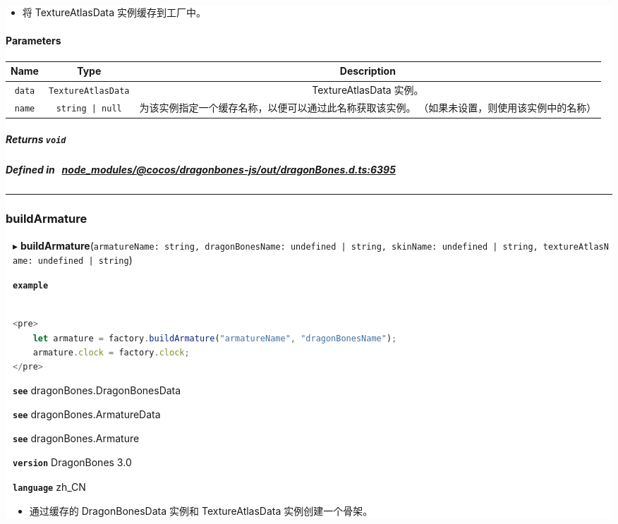 

- 将 TextureAtlasData 实例缓存到工厂中。

#### Parameters

| Name | Type | Description |
| :------: | :------: | :------: |
| `data` | `TextureAtlasData` | TextureAtlasData 实例。  |
| `name` | `string \| null` | 为该实例指定一个缓存名称，以便可以通过此名称获取该实例。 （如果未设置，则使用该实例中的名称）  |


##### Returns `void`
</div>

##### Defined in &nbsp;   [node_modules/@cocos/dragonbones-js/out/dragonBones.d.ts:6395](https://github.com/cocos-creator/engine/blob/c7bf6b8a9/node_modules/@cocos/dragonbones-js/out/dragonBones.d.ts#L6395)&nbsp;
___
### buildArmature

<div style="margin-left: 10px;">

▸   **buildArmature**(`armatureName: string, dragonBonesName: undefined | string, skinName: undefined | string, textureAtlasName: undefined | string`)



**`example`**

```ts

<pre>
    let armature = factory.buildArmature("armatureName", "dragonBonesName");
    armature.clock = factory.clock;
</pre>
```



**`see`** dragonBones.DragonBonesData



**`see`** dragonBones.ArmatureData



**`see`** dragonBones.Armature



**`version`** DragonBones 3.0



**`language`** zh_CN



- 通过缓存的 DragonBonesData 实例和 TextureAtlasData 实例创建一个骨架。
